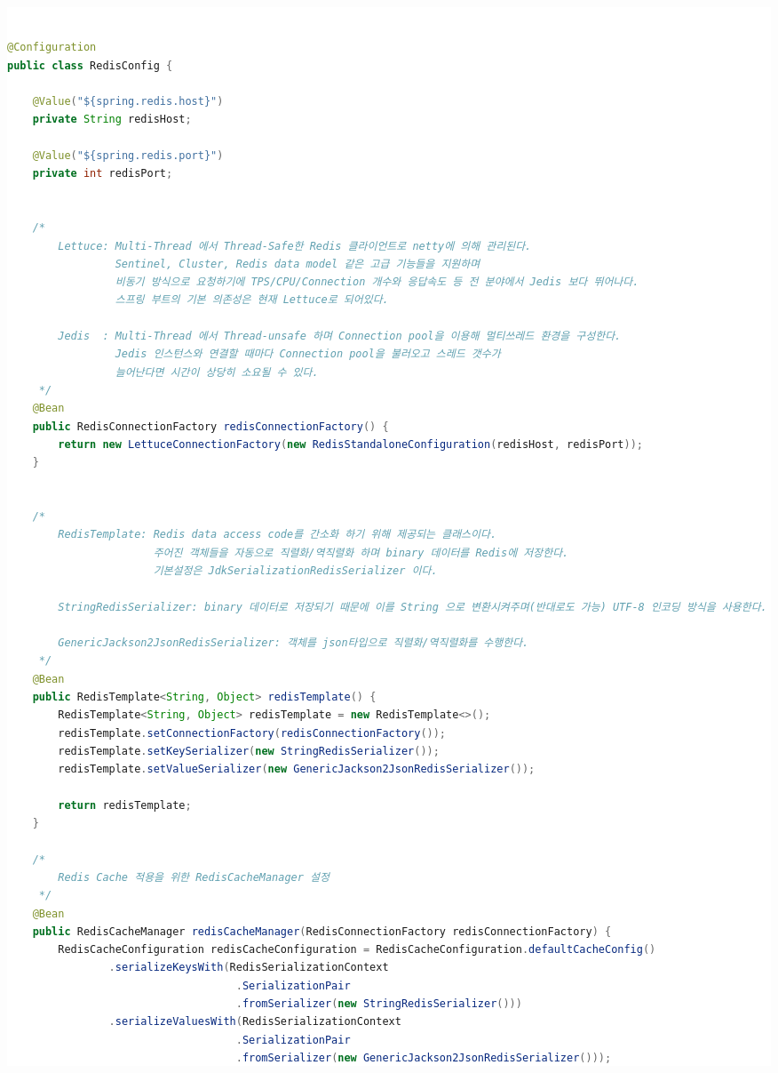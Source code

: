 <br>

```java
@Configuration
public class RedisConfig {

    @Value("${spring.redis.host}")
    private String redisHost;

    @Value("${spring.redis.port}")
    private int redisPort;


    /*
        Lettuce: Multi-Thread 에서 Thread-Safe한 Redis 클라이언트로 netty에 의해 관리된다.
                 Sentinel, Cluster, Redis data model 같은 고급 기능들을 지원하며
                 비동기 방식으로 요청하기에 TPS/CPU/Connection 개수와 응답속도 등 전 분야에서 Jedis 보다 뛰어나다.
                 스프링 부트의 기본 의존성은 현재 Lettuce로 되어있다.

        Jedis  : Multi-Thread 에서 Thread-unsafe 하며 Connection pool을 이용해 멀티쓰레드 환경을 구성한다.
                 Jedis 인스턴스와 연결할 때마다 Connection pool을 불러오고 스레드 갯수가
                 늘어난다면 시간이 상당히 소요될 수 있다.
     */
    @Bean
    public RedisConnectionFactory redisConnectionFactory() {
        return new LettuceConnectionFactory(new RedisStandaloneConfiguration(redisHost, redisPort));
    }


    /*
        RedisTemplate: Redis data access code를 간소화 하기 위해 제공되는 클래스이다.
                       주어진 객체들을 자동으로 직렬화/역직렬화 하며 binary 데이터를 Redis에 저장한다.
                       기본설정은 JdkSerializationRedisSerializer 이다.

        StringRedisSerializer: binary 데이터로 저장되기 때문에 이를 String 으로 변환시켜주며(반대로도 가능) UTF-8 인코딩 방식을 사용한다.

        GenericJackson2JsonRedisSerializer: 객체를 json타입으로 직렬화/역직렬화를 수행한다.
     */
    @Bean
    public RedisTemplate<String, Object> redisTemplate() {
        RedisTemplate<String, Object> redisTemplate = new RedisTemplate<>();
        redisTemplate.setConnectionFactory(redisConnectionFactory());
        redisTemplate.setKeySerializer(new StringRedisSerializer());
        redisTemplate.setValueSerializer(new GenericJackson2JsonRedisSerializer());

        return redisTemplate;
    }

    /*
        Redis Cache 적용을 위한 RedisCacheManager 설정
     */
    @Bean
    public RedisCacheManager redisCacheManager(RedisConnectionFactory redisConnectionFactory) {
        RedisCacheConfiguration redisCacheConfiguration = RedisCacheConfiguration.defaultCacheConfig()
                .serializeKeysWith(RedisSerializationContext
                                    .SerializationPair
                                    .fromSerializer(new StringRedisSerializer()))
                .serializeValuesWith(RedisSerializationContext
                                    .SerializationPair
                                    .fromSerializer(new GenericJackson2JsonRedisSerializer()));

```